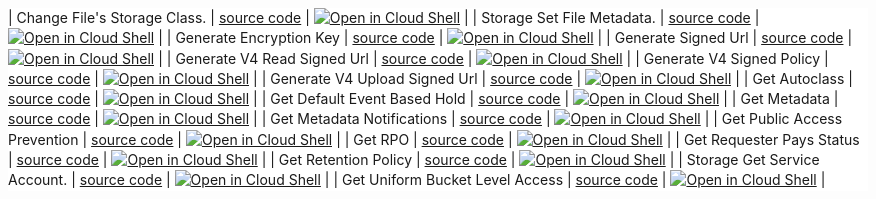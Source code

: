 | Change File's Storage Class. | [source code](https://github.com/googleapis/nodejs-storage/blob/main/samples/fileChangeStorageClass.js) | [![Open in Cloud Shell][shell_img]](https://console.cloud.google.com/cloudshell/open?git_repo=https://github.com/googleapis/nodejs-storage&page=editor&open_in_editor=samples/fileChangeStorageClass.js,samples/README.md) |
| Storage Set File Metadata. | [source code](https://github.com/googleapis/nodejs-storage/blob/main/samples/fileSetMetadata.js) | [![Open in Cloud Shell][shell_img]](https://console.cloud.google.com/cloudshell/open?git_repo=https://github.com/googleapis/nodejs-storage&page=editor&open_in_editor=samples/fileSetMetadata.js,samples/README.md) |
| Generate Encryption Key | [source code](https://github.com/googleapis/nodejs-storage/blob/main/samples/generateEncryptionKey.js) | [![Open in Cloud Shell][shell_img]](https://console.cloud.google.com/cloudshell/open?git_repo=https://github.com/googleapis/nodejs-storage&page=editor&open_in_editor=samples/generateEncryptionKey.js,samples/README.md) |
| Generate Signed Url | [source code](https://github.com/googleapis/nodejs-storage/blob/main/samples/generateSignedUrl.js) | [![Open in Cloud Shell][shell_img]](https://console.cloud.google.com/cloudshell/open?git_repo=https://github.com/googleapis/nodejs-storage&page=editor&open_in_editor=samples/generateSignedUrl.js,samples/README.md) |
| Generate V4 Read Signed Url | [source code](https://github.com/googleapis/nodejs-storage/blob/main/samples/generateV4ReadSignedUrl.js) | [![Open in Cloud Shell][shell_img]](https://console.cloud.google.com/cloudshell/open?git_repo=https://github.com/googleapis/nodejs-storage&page=editor&open_in_editor=samples/generateV4ReadSignedUrl.js,samples/README.md) |
| Generate V4 Signed Policy | [source code](https://github.com/googleapis/nodejs-storage/blob/main/samples/generateV4SignedPolicy.js) | [![Open in Cloud Shell][shell_img]](https://console.cloud.google.com/cloudshell/open?git_repo=https://github.com/googleapis/nodejs-storage&page=editor&open_in_editor=samples/generateV4SignedPolicy.js,samples/README.md) |
| Generate V4 Upload Signed Url | [source code](https://github.com/googleapis/nodejs-storage/blob/main/samples/generateV4UploadSignedUrl.js) | [![Open in Cloud Shell][shell_img]](https://console.cloud.google.com/cloudshell/open?git_repo=https://github.com/googleapis/nodejs-storage&page=editor&open_in_editor=samples/generateV4UploadSignedUrl.js,samples/README.md) |
| Get Autoclass | [source code](https://github.com/googleapis/nodejs-storage/blob/main/samples/getAutoclass.js) | [![Open in Cloud Shell][shell_img]](https://console.cloud.google.com/cloudshell/open?git_repo=https://github.com/googleapis/nodejs-storage&page=editor&open_in_editor=samples/getAutoclass.js,samples/README.md) |
| Get Default Event Based Hold | [source code](https://github.com/googleapis/nodejs-storage/blob/main/samples/getDefaultEventBasedHold.js) | [![Open in Cloud Shell][shell_img]](https://console.cloud.google.com/cloudshell/open?git_repo=https://github.com/googleapis/nodejs-storage&page=editor&open_in_editor=samples/getDefaultEventBasedHold.js,samples/README.md) |
| Get Metadata | [source code](https://github.com/googleapis/nodejs-storage/blob/main/samples/getMetadata.js) | [![Open in Cloud Shell][shell_img]](https://console.cloud.google.com/cloudshell/open?git_repo=https://github.com/googleapis/nodejs-storage&page=editor&open_in_editor=samples/getMetadata.js,samples/README.md) |
| Get Metadata Notifications | [source code](https://github.com/googleapis/nodejs-storage/blob/main/samples/getMetadataNotifications.js) | [![Open in Cloud Shell][shell_img]](https://console.cloud.google.com/cloudshell/open?git_repo=https://github.com/googleapis/nodejs-storage&page=editor&open_in_editor=samples/getMetadataNotifications.js,samples/README.md) |
| Get Public Access Prevention | [source code](https://github.com/googleapis/nodejs-storage/blob/main/samples/getPublicAccessPrevention.js) | [![Open in Cloud Shell][shell_img]](https://console.cloud.google.com/cloudshell/open?git_repo=https://github.com/googleapis/nodejs-storage&page=editor&open_in_editor=samples/getPublicAccessPrevention.js,samples/README.md) |
| Get RPO | [source code](https://github.com/googleapis/nodejs-storage/blob/main/samples/getRPO.js) | [![Open in Cloud Shell][shell_img]](https://console.cloud.google.com/cloudshell/open?git_repo=https://github.com/googleapis/nodejs-storage&page=editor&open_in_editor=samples/getRPO.js,samples/README.md) |
| Get Requester Pays Status | [source code](https://github.com/googleapis/nodejs-storage/blob/main/samples/getRequesterPaysStatus.js) | [![Open in Cloud Shell][shell_img]](https://console.cloud.google.com/cloudshell/open?git_repo=https://github.com/googleapis/nodejs-storage&page=editor&open_in_editor=samples/getRequesterPaysStatus.js,samples/README.md) |
| Get Retention Policy | [source code](https://github.com/googleapis/nodejs-storage/blob/main/samples/getRetentionPolicy.js) | [![Open in Cloud Shell][shell_img]](https://console.cloud.google.com/cloudshell/open?git_repo=https://github.com/googleapis/nodejs-storage&page=editor&open_in_editor=samples/getRetentionPolicy.js,samples/README.md) |
| Storage Get Service Account. | [source code](https://github.com/googleapis/nodejs-storage/blob/main/samples/getServiceAccount.js) | [![Open in Cloud Shell][shell_img]](https://console.cloud.google.com/cloudshell/open?git_repo=https://github.com/googleapis/nodejs-storage&page=editor&open_in_editor=samples/getServiceAccount.js,samples/README.md) |
| Get Uniform Bucket Level Access | [source code](https://github.com/googleapis/nodejs-storage/blob/main/samples/getUniformBucketLevelAccess.js) | [![Open in Cloud Shell][shell_img]](https://console.cloud.google.com/cloudshell/open?git_repo=https://github.com/googleapis/nodejs-storage&page=editor&open_in_editor=samples/getUniformBucketLevelAccess.js,samples/README.md) |

[//]: # "This README.md file is auto-generated, all changes to this file will be lost."
[//]: # "To regenerate it, use `python -m synthtool`."
[explained]: https://cloud.google.com/apis/docs/client-libraries-explained
[launch_stages]: https://cloud.google.com/terms/launch-stages
[client-docs]: https://googleapis.dev/nodejs/storage/latest
[product-docs]: https://cloud.google.com/storage
[shell_img]: https://gstatic.com/cloudssh/images/open-btn.png
[projects]: https://console.cloud.google.com/project
[billing]: https://support.google.com/cloud/answer/6293499#enable-billing
[enable_api]: https://console.cloud.google.com/flows/enableapi?apiid=storage-api.googleapis.com
[auth]: https://cloud.google.com/docs/authentication/getting-started